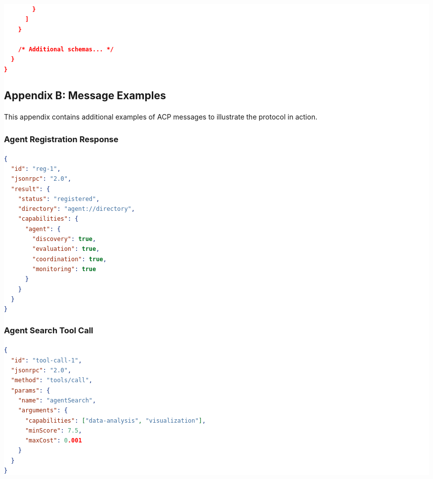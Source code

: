 ```json
        }
      ]
    }
    
    /* Additional schemas... */
  }
}
```

## Appendix B: Message Examples

This appendix contains additional examples of ACP messages to illustrate the protocol in action.

### Agent Registration Response

```json
{
  "id": "reg-1",
  "jsonrpc": "2.0",
  "result": {
    "status": "registered",
    "directory": "agent://directory",
    "capabilities": {
      "agent": {
        "discovery": true,
        "evaluation": true,
        "coordination": true,
        "monitoring": true
      }
    }
  }
}
```

### Agent Search Tool Call

```json
{
  "id": "tool-call-1",
  "jsonrpc": "2.0",
  "method": "tools/call",
  "params": {
    "name": "agentSearch",
    "arguments": {
      "capabilities": ["data-analysis", "visualization"],
      "minScore": 7.5,
      "maxCost": 0.001
    }
  }
}
```
